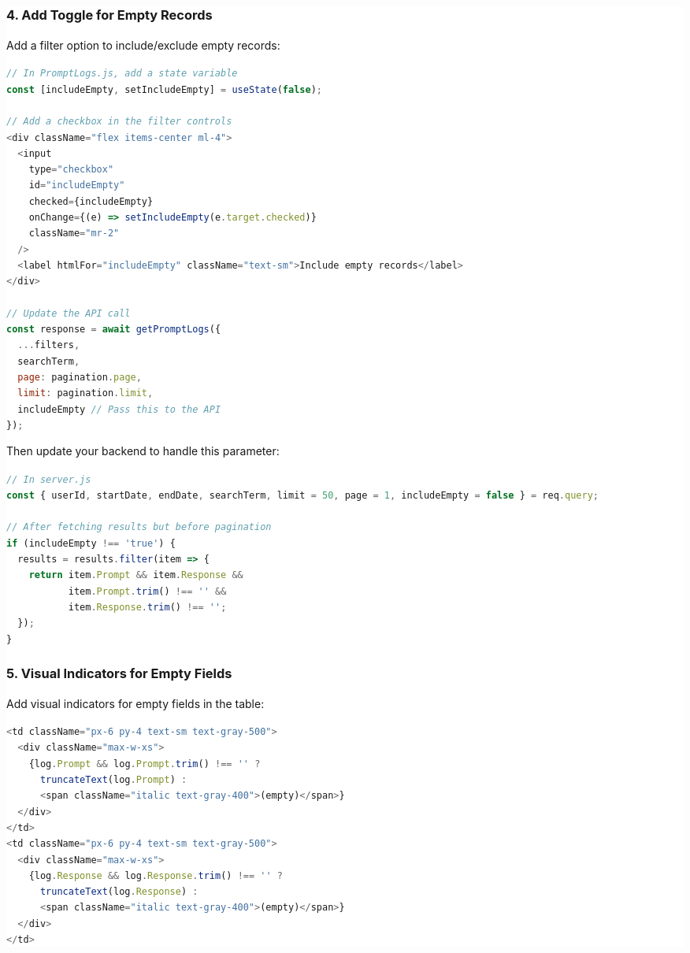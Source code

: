 ### 4. Add Toggle for Empty Records

Add a filter option to include/exclude empty records:

```javascript
// In PromptLogs.js, add a state variable
const [includeEmpty, setIncludeEmpty] = useState(false);

// Add a checkbox in the filter controls
<div className="flex items-center ml-4">
  <input
    type="checkbox"
    id="includeEmpty"
    checked={includeEmpty}
    onChange={(e) => setIncludeEmpty(e.target.checked)}
    className="mr-2"
  />
  <label htmlFor="includeEmpty" className="text-sm">Include empty records</label>
</div>

// Update the API call
const response = await getPromptLogs({
  ...filters,
  searchTerm,
  page: pagination.page,
  limit: pagination.limit,
  includeEmpty // Pass this to the API
});
```

Then update your backend to handle this parameter:

```javascript
// In server.js
const { userId, startDate, endDate, searchTerm, limit = 50, page = 1, includeEmpty = false } = req.query;

// After fetching results but before pagination
if (includeEmpty !== 'true') {
  results = results.filter(item => {
    return item.Prompt && item.Response && 
           item.Prompt.trim() !== '' && 
           item.Response.trim() !== '';
  });
}
```

### 5. Visual Indicators for Empty Fields

Add visual indicators for empty fields in the table:

```javascript
<td className="px-6 py-4 text-sm text-gray-500">
  <div className="max-w-xs">
    {log.Prompt && log.Prompt.trim() !== '' ? 
      truncateText(log.Prompt) : 
      <span className="italic text-gray-400">(empty)</span>}
  </div>
</td>
<td className="px-6 py-4 text-sm text-gray-500">
  <div className="max-w-xs">
    {log.Response && log.Response.trim() !== '' ? 
      truncateText(log.Response) : 
      <span className="italic text-gray-400">(empty)</span>}
  </div>
</td>
```